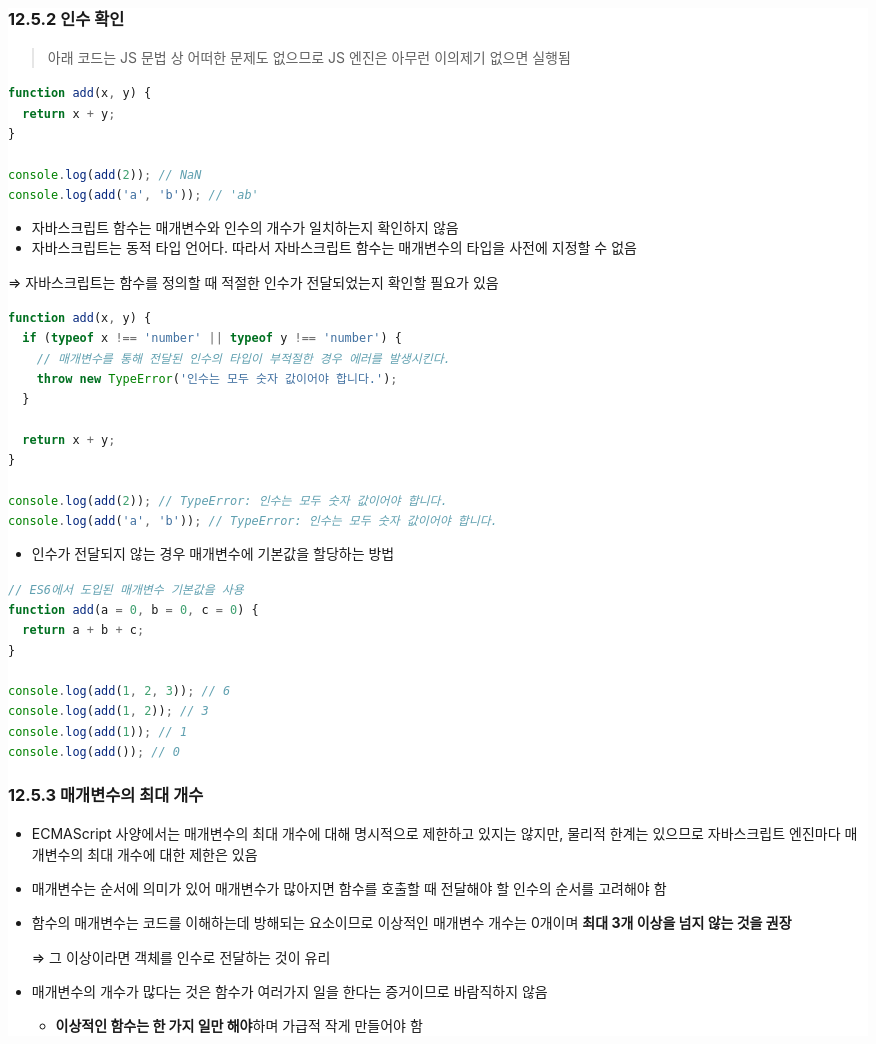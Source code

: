 ### 12.5.2 인수 확인

> 아래 코드는 JS 문법 상 어떠한 문제도 없으므로 JS 엔진은 아무런 이의제기 없으면 실행됨

```jsx
function add(x, y) {
  return x + y;
}

console.log(add(2)); // NaN
console.log(add('a', 'b')); // 'ab'
```

- 자바스크립트 함수는 매개변수와 인수의 개수가 일치하는지 확인하지 않음
- 자바스크립트는 동적 타입 언어다. 따라서 자바스크립트 함수는 매개변수의 타입을 사전에 지정할 수 없음

⇒ 자바스크립트는 함수를 정의할 때 적절한 인수가 전달되었는지 확인할 필요가 있음

```jsx
function add(x, y) {
  if (typeof x !== 'number' || typeof y !== 'number') {
    // 매개변수를 통해 전달된 인수의 타입이 부적절한 경우 에러를 발생시킨다.
    throw new TypeError('인수는 모두 숫자 값이어야 합니다.');
  }

  return x + y;
}

console.log(add(2)); // TypeError: 인수는 모두 숫자 값이어야 합니다.
console.log(add('a', 'b')); // TypeError: 인수는 모두 숫자 값이어야 합니다.
```

- 인수가 전달되지 않는 경우 매개변수에 기본값을 할당하는 방법

```jsx
// ES6에서 도입된 매개변수 기본값을 사용
function add(a = 0, b = 0, c = 0) {
  return a + b + c;
}

console.log(add(1, 2, 3)); // 6
console.log(add(1, 2)); // 3
console.log(add(1)); // 1
console.log(add()); // 0
```

### 12.5.3 매개변수의 최대 개수

- ECMAScript 사양에서는 매개변수의 최대 개수에 대해 명시적으로 제한하고 있지는 않지만, 물리적 한계는 있으므로 자바스크립트 엔진마다 매개변수의 최대 개수에 대한 제한은 있음
- 매개변수는 순서에 의미가 있어 매개변수가 많아지면 함수를 호출할 때 전달해야 할 인수의 순서를 고려해야 함
- 함수의 매개변수는 코드를 이해하는데 방해되는 요소이므로 이상적인 매개변수 개수는 0개이며 **최대 3개 이상을 넘지 않는 것을 권장**

  ⇒ 그 이상이라면 객체를 인수로 전달하는 것이 유리

- 매개변수의 개수가 많다는 것은 함수가 여러가지 일을 한다는 증거이므로 바람직하지 않음
  - **이상적인 함수는 한 가지 일만 해야**하며 가급적 작게 만들어야 함
